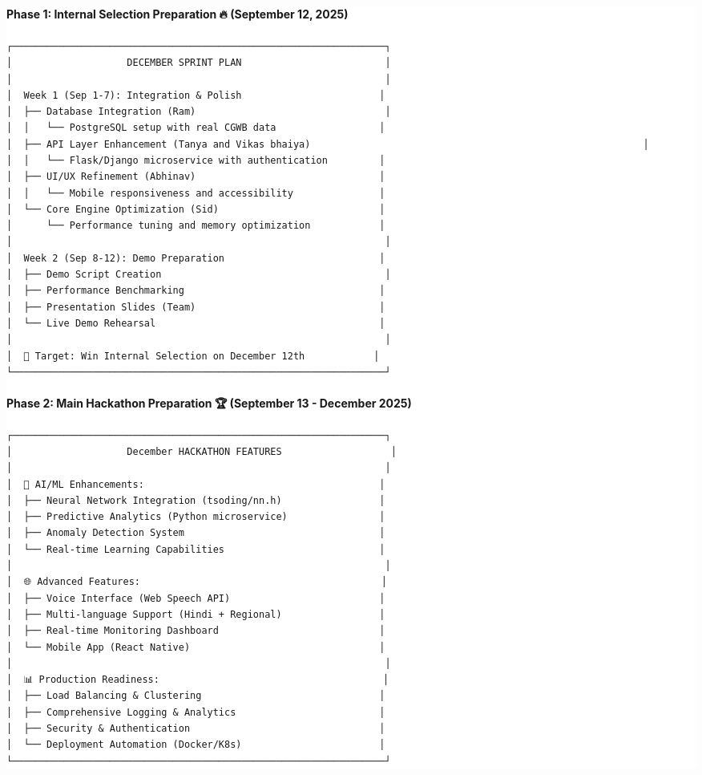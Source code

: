 #### **Phase 1: Internal Selection Preparation 🔥 (September 12, 2025)**
```
┌─────────────────────────────────────────────────────────────────┐
│                    DECEMBER SPRINT PLAN                         │
│                                                                 │
│  Week 1 (Sep 1-7): Integration & Polish                        │
│  ├── Database Integration (Ram)                                 │
│  │   └── PostgreSQL setup with real CGWB data                  │
│  ├── API Layer Enhancement (Tanya and Vikas bhaiya)                                                          │
│  │   └── Flask/Django microservice with authentication         │
│  ├── UI/UX Refinement (Abhinav)                                │
│  │   └── Mobile responsiveness and accessibility               │
│  └── Core Engine Optimization (Sid)                            │
│      └── Performance tuning and memory optimization            │
│                                                                 │
│  Week 2 (Sep 8-12): Demo Preparation                           │
│  ├── Demo Script Creation                                       │
│  ├── Performance Benchmarking                                  │
│  ├── Presentation Slides (Team)                                │
│  └── Live Demo Rehearsal                                       │
│                                                                 │
│  🎯 Target: Win Internal Selection on December 12th            │
└─────────────────────────────────────────────────────────────────┘
```

#### **Phase 2: Main Hackathon Preparation 🏆 (September 13 - December 2025)**
```
┌─────────────────────────────────────────────────────────────────┐
│                    December HACKATHON FEATURES                   │
│                                                                 │
│  🤖 AI/ML Enhancements:                                         │
│  ├── Neural Network Integration (tsoding/nn.h)                 │
│  ├── Predictive Analytics (Python microservice)                │
│  ├── Anomaly Detection System                                  │
│  └── Real-time Learning Capabilities                           │
│                                                                 │
│  🌐 Advanced Features:                                          │
│  ├── Voice Interface (Web Speech API)                          │
│  ├── Multi-language Support (Hindi + Regional)                 │
│  ├── Real-time Monitoring Dashboard                            │
│  └── Mobile App (React Native)                                 │
│                                                                 │
│  📊 Production Readiness:                                       │
│  ├── Load Balancing & Clustering                               │
│  ├── Comprehensive Logging & Analytics                         │
│  ├── Security & Authentication                                 │
│  └── Deployment Automation (Docker/K8s)                        │
└─────────────────────────────────────────────────────────────────┘
```
